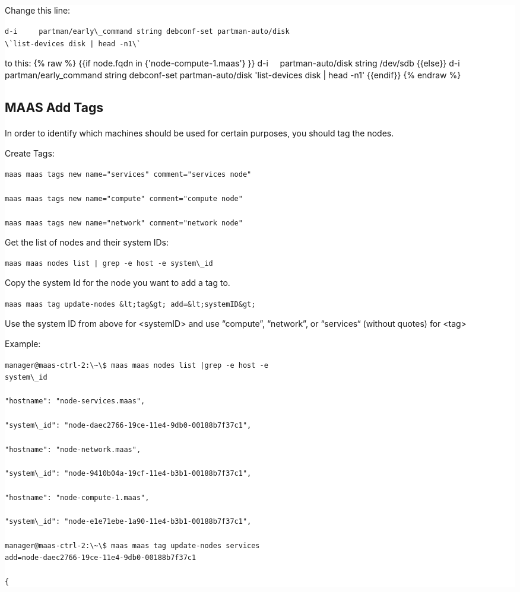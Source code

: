 Change this line:

    d-i     partman/early\_command string debconf-set partman-auto/disk
    \`list-devices disk | head -n1\`

to this:
{% raw %}
    {{if node.fqdn in {'node-compute-1.maas'} }}
       d-i     partman-auto/disk string /dev/sdb
      {{else}}
       d-i     partman/early\_command string debconf-set partman-auto/disk
        'list-devices disk | head -n1'
    {{endif}}
{% endraw %}

MAAS Add Tags
-------------

In order to identify which machines should be used for certain purposes,
you should tag the nodes.

Create Tags:

    maas maas tags new name="services" comment="services node"

    maas maas tags new name="compute" comment="compute node"

    maas maas tags new name="network" comment="network node"

Get the list of nodes and their system IDs:

    maas maas nodes list | grep -e host -e system\_id

Copy the system Id for the node you want to add a tag to.

    maas maas tag update-nodes &lt;tag&gt; add=&lt;systemID&gt;

Use the system ID from above for &lt;systemID&gt; and use “compute”,
“network”, or “services“ (without quotes) for &lt;tag&gt;

Example:

    manager@maas-ctrl-2:\~\$ maas maas nodes list |grep -e host -e
    system\_id

    "hostname": "node-services.maas",

    "system\_id": "node-daec2766-19ce-11e4-9db0-00188b7f37c1",

    "hostname": "node-network.maas",

    "system\_id": "node-9410b04a-19cf-11e4-b3b1-00188b7f37c1",

    "hostname": "node-compute-1.maas",

    "system\_id": "node-e1e71ebe-1a90-11e4-b3b1-00188b7f37c1",

    manager@maas-ctrl-2:\~\$ maas maas tag update-nodes services
    add=node-daec2766-19ce-11e4-9db0-00188b7f37c1

    {
